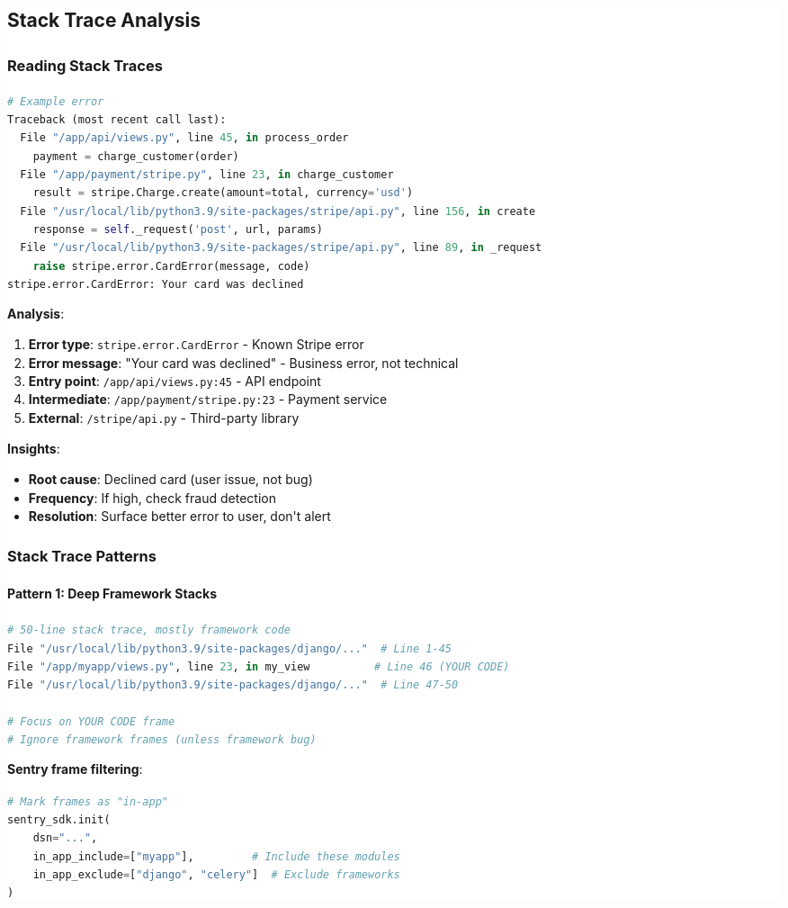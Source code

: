 
## Stack Trace Analysis

### Reading Stack Traces

```python
# Example error
Traceback (most recent call last):
  File "/app/api/views.py", line 45, in process_order
    payment = charge_customer(order)
  File "/app/payment/stripe.py", line 23, in charge_customer
    result = stripe.Charge.create(amount=total, currency='usd')
  File "/usr/local/lib/python3.9/site-packages/stripe/api.py", line 156, in create
    response = self._request('post', url, params)
  File "/usr/local/lib/python3.9/site-packages/stripe/api.py", line 89, in _request
    raise stripe.error.CardError(message, code)
stripe.error.CardError: Your card was declined
```

**Analysis**:
1. **Error type**: `stripe.error.CardError` - Known Stripe error
2. **Error message**: "Your card was declined" - Business error, not technical
3. **Entry point**: `/app/api/views.py:45` - API endpoint
4. **Intermediate**: `/app/payment/stripe.py:23` - Payment service
5. **External**: `/stripe/api.py` - Third-party library

**Insights**:
- **Root cause**: Declined card (user issue, not bug)
- **Frequency**: If high, check fraud detection
- **Resolution**: Surface better error to user, don't alert

### Stack Trace Patterns

#### Pattern 1: Deep Framework Stacks

```python
# 50-line stack trace, mostly framework code
File "/usr/local/lib/python3.9/site-packages/django/..."  # Line 1-45
File "/app/myapp/views.py", line 23, in my_view          # Line 46 (YOUR CODE)
File "/usr/local/lib/python3.9/site-packages/django/..."  # Line 47-50

# Focus on YOUR CODE frame
# Ignore framework frames (unless framework bug)
```

**Sentry frame filtering**:
```python
# Mark frames as "in-app"
sentry_sdk.init(
    dsn="...",
    in_app_include=["myapp"],         # Include these modules
    in_app_exclude=["django", "celery"]  # Exclude frameworks
)
```
